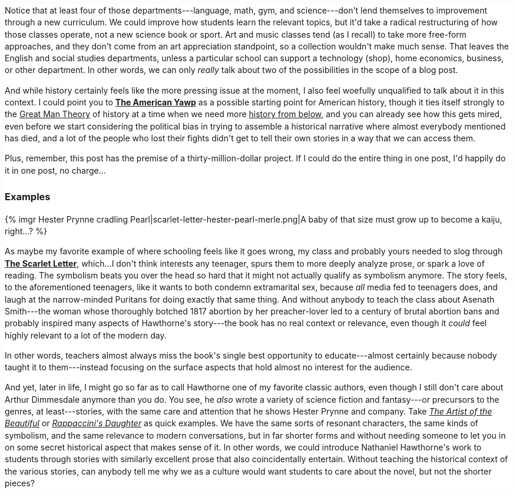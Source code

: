 Notice that at least four of those departments---language, math, gym, and science---don't lend themselves to improvement through a new curriculum.  We could improve how students learn the relevant topics, but it'd take a radical restructuring of how those classes operate, not a new science book or sport.  Art and music classes tend (as I recall) to take more free-form approaches, and they don't come from an art appreciation standpoint, so a collection wouldn't make much sense.  That leaves the English and social studies departments, unless a particular school can support a technology (shop), home economics, business, or other department.  In other words, we can only *really* talk about two of the possibilities in the scope of a blog post.

And while history certainly feels like the more pressing issue at the moment, I also feel woefully unqualified to talk about it in this context.  I could point you to [**The American Yawp**](https://www.americanyawp.com/) as a possible starting point for American history, though it ties itself strongly to the [Great Man Theory](https://en.wikipedia.org/wiki/Great_man_theory) of history at a time when we need more [history from below](https://en.wikipedia.org/wiki/People%27s_history), and you can already see how this gets mired, even before we start considering the political bias in trying to assemble a historical narrative where almost everybody mentioned has died, and a lot of the people who lost their fights didn't get to tell their own stories in a way that we can access them.

Plus, remember, this post has the premise of a thirty-million-dollar project.  If I could do the entire thing in one post, I'd happily do it in one post, no charge...

### Examples

{% imgr Hester Prynne cradling Pearl|scarlet-letter-hester-pearl-merle.png|A baby of that size must grow up to become a kaiju, right...? %}

As maybe my favorite example of where schooling feels like it goes wrong, my class and probably yours needed to slog through [**The Scarlet Letter**](https://en.wikipedia.org/wiki/The_Scarlet_Letter), which...I don't think interests any teenager, spurs them to more deeply analyze prose, or spark a love of reading.  The symbolism beats you over the head so hard that it might not actually qualify as symbolism anymore.  The story feels, to the aforementioned teenagers, like it wants to both condemn extramarital sex, because *all* media fed to teenagers does, and laugh at the narrow-minded Puritans for doing exactly that same thing.  And without anybody to teach the class about Asenath Smith---the woman whose thoroughly botched 1817 abortion by her preacher-lover led to a century of brutal abortion bans and probably inspired many aspects of Hawthorne's story---the book has no real context or relevance, even though it *could* feel highly relevant to a lot of the modern day.

In other words, teachers almost always miss the book's single best opportunity to educate---almost certainly because nobody taught it to them---instead focusing on the surface aspects that hold almost no interest for the audience.

And yet, later in life, I might go so far as to call Hawthorne one of my favorite classic authors, even though I still don't care about Arthur Dimmesdale anymore than you do.  You see, he *also* wrote a variety of science fiction and fantasy---or precursors to the genres, at least---stories, with the same care and attention that he shows Hester Prynne and company.  Take [*The Artist of the Beautiful*](https://en.wikisource.org/wiki/Mosses_from_an_Old_Manse/The_Artist_of_the_Beautiful) or [*Rappaccini's Daughter*](https://en.wikisource.org/wiki/Mosses_from_an_Old_Manse/Rappaccini%27s_Daughter) as quick examples.  We have the same sorts of resonant characters, the same kinds of symbolism, and the same relevance to modern conversations, but in far shorter forms and without needing someone to let you in on some secret historical aspect that makes sense of it.  In other words, we could introduce Nathaniel Hawthorne's work to students through stories with similarly excellent prose that also coincidentally entertain.  Without teaching the historical context of the various stories, can anybody tell me why we as a culture would want students to care about the novel, but not the shorter pieces?
